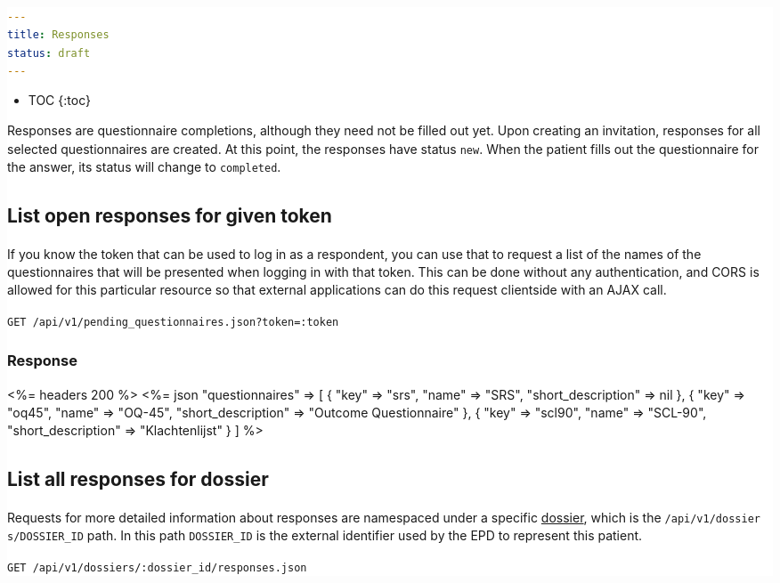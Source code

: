 ```yaml
---
title: Responses
status: draft
---
```


* TOC
{:toc}

Responses are questionnaire completions, although they need not be filled out yet. Upon creating an invitation, responses for all selected questionnaires are created. At this point, the responses have status `new`. When the patient fills out the questionnaire for the answer, its status will change to `completed`.

## List open responses for given token

If you know the token that can be used to log in as a respondent, you can use that to request a list of the names of the questionnaires that will be presented when logging in with that token. This can be done without any authentication, and CORS is allowed for this particular resource so that external applications can do this request clientside with an AJAX call.

    GET /api/v1/pending_questionnaires.json?token=:token

### Response

<%= headers 200 %>
<%= json "questionnaires" => [
  {
    "key"               => "srs",
    "name"              => "SRS",
    "short_description" => nil
  },
  {
    "key"               => "oq45",
    "name"              => "OQ-45",
    "short_description" => "Outcome Questionnaire"
  },
  {
    "key"               => "scl90",
    "name"              => "SCL-90",
    "short_description" => "Klachtenlijst"
  }
]
%>

## List all responses for dossier

Requests for more detailed information about responses are namespaced under a specific [dossier](/developer/rom/dossier/dossiers/), which is the `/api/v1/dossiers/DOSSIER_ID` path. In this path `DOSSIER_ID` is the external identifier used by the EPD to represent this patient.

    GET /api/v1/dossiers/:dossier_id/responses.json
